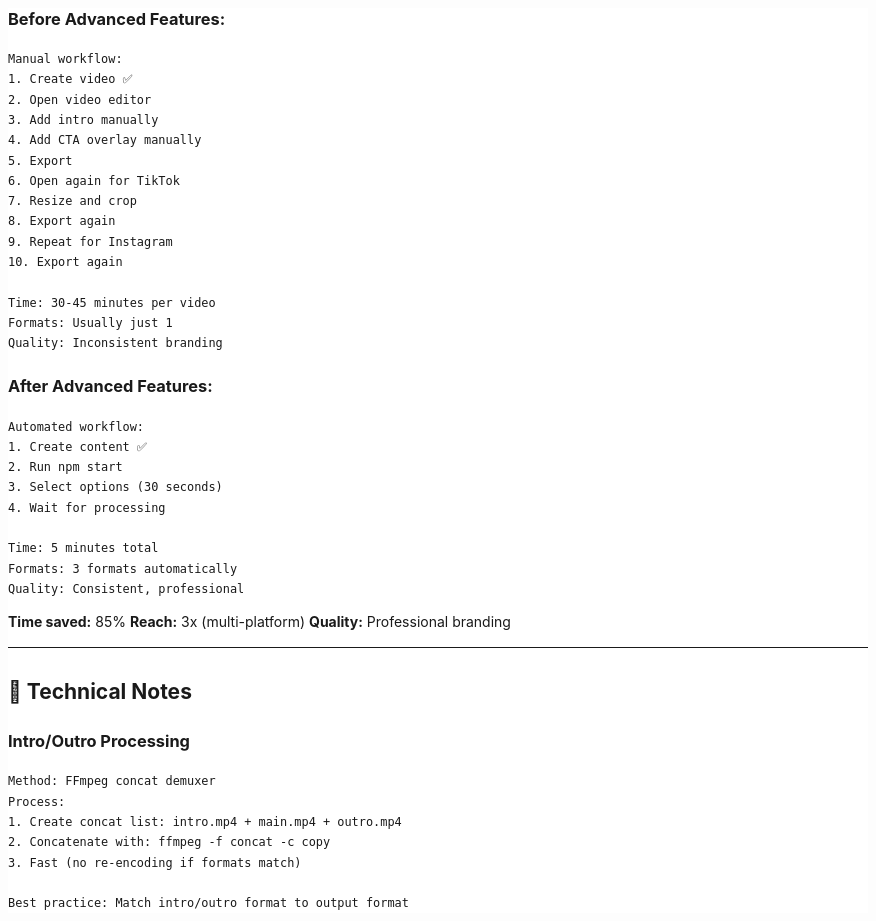 ### **Before Advanced Features:**

```
Manual workflow:
1. Create video ✅
2. Open video editor
3. Add intro manually
4. Add CTA overlay manually
5. Export
6. Open again for TikTok
7. Resize and crop
8. Export again
9. Repeat for Instagram
10. Export again

Time: 30-45 minutes per video
Formats: Usually just 1
Quality: Inconsistent branding
```

### **After Advanced Features:**

```
Automated workflow:
1. Create content ✅
2. Run npm start
3. Select options (30 seconds)
4. Wait for processing

Time: 5 minutes total
Formats: 3 formats automatically
Quality: Consistent, professional
```

**Time saved:** 85%
**Reach:** 3x (multi-platform)
**Quality:** Professional branding

---

## 🔧 Technical Notes

### **Intro/Outro Processing**

```
Method: FFmpeg concat demuxer
Process:
1. Create concat list: intro.mp4 + main.mp4 + outro.mp4
2. Concatenate with: ffmpeg -f concat -c copy
3. Fast (no re-encoding if formats match)

Best practice: Match intro/outro format to output format
```
